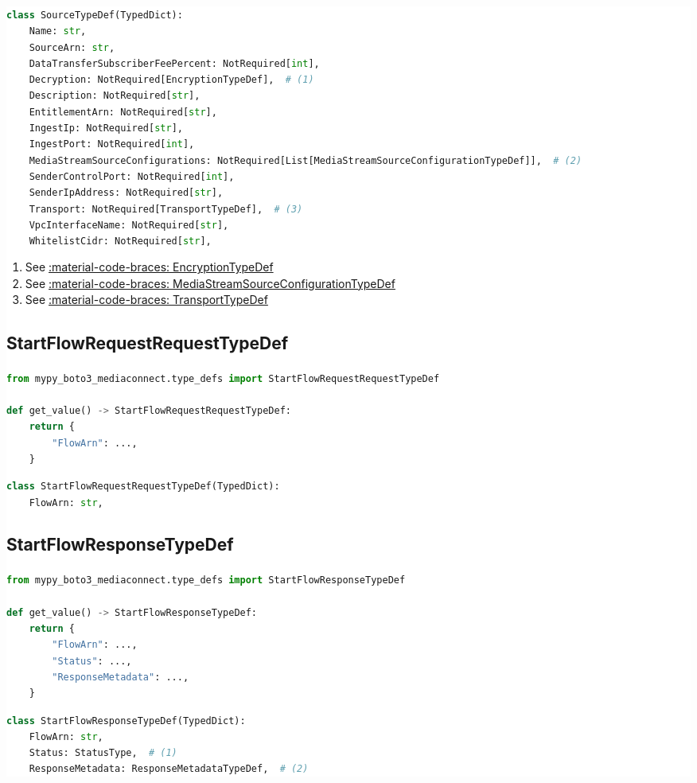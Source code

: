 ```python title="Definition"
class SourceTypeDef(TypedDict):
    Name: str,
    SourceArn: str,
    DataTransferSubscriberFeePercent: NotRequired[int],
    Decryption: NotRequired[EncryptionTypeDef],  # (1)
    Description: NotRequired[str],
    EntitlementArn: NotRequired[str],
    IngestIp: NotRequired[str],
    IngestPort: NotRequired[int],
    MediaStreamSourceConfigurations: NotRequired[List[MediaStreamSourceConfigurationTypeDef]],  # (2)
    SenderControlPort: NotRequired[int],
    SenderIpAddress: NotRequired[str],
    Transport: NotRequired[TransportTypeDef],  # (3)
    VpcInterfaceName: NotRequired[str],
    WhitelistCidr: NotRequired[str],
```

1. See [:material-code-braces: EncryptionTypeDef](./type_defs.md#encryptiontypedef) 
2. See [:material-code-braces: MediaStreamSourceConfigurationTypeDef](./type_defs.md#mediastreamsourceconfigurationtypedef) 
3. See [:material-code-braces: TransportTypeDef](./type_defs.md#transporttypedef) 
## StartFlowRequestRequestTypeDef

```python title="Usage Example"
from mypy_boto3_mediaconnect.type_defs import StartFlowRequestRequestTypeDef

def get_value() -> StartFlowRequestRequestTypeDef:
    return {
        "FlowArn": ...,
    }
```

```python title="Definition"
class StartFlowRequestRequestTypeDef(TypedDict):
    FlowArn: str,
```

## StartFlowResponseTypeDef

```python title="Usage Example"
from mypy_boto3_mediaconnect.type_defs import StartFlowResponseTypeDef

def get_value() -> StartFlowResponseTypeDef:
    return {
        "FlowArn": ...,
        "Status": ...,
        "ResponseMetadata": ...,
    }
```

```python title="Definition"
class StartFlowResponseTypeDef(TypedDict):
    FlowArn: str,
    Status: StatusType,  # (1)
    ResponseMetadata: ResponseMetadataTypeDef,  # (2)
```
